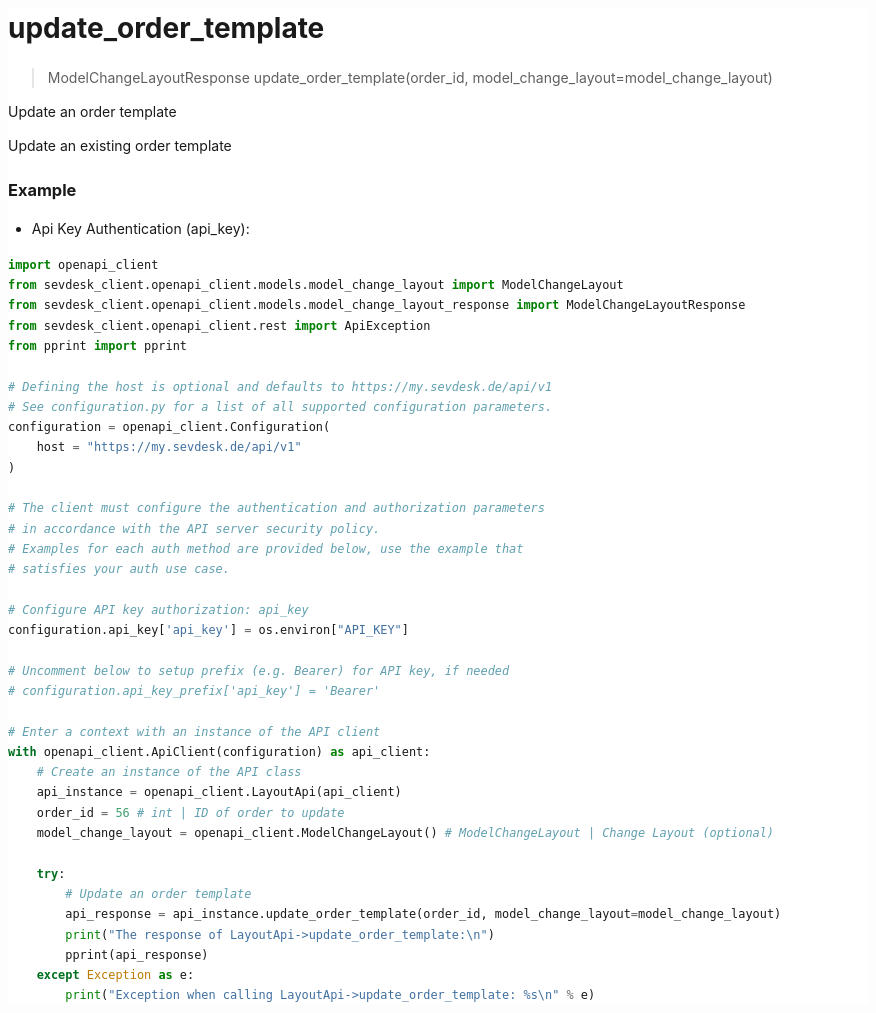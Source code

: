 # **update_order_template**
> ModelChangeLayoutResponse update_order_template(order_id, model_change_layout=model_change_layout)

Update an order template

Update an existing order template

### Example

* Api Key Authentication (api_key):

```python
import openapi_client
from sevdesk_client.openapi_client.models.model_change_layout import ModelChangeLayout
from sevdesk_client.openapi_client.models.model_change_layout_response import ModelChangeLayoutResponse
from sevdesk_client.openapi_client.rest import ApiException
from pprint import pprint

# Defining the host is optional and defaults to https://my.sevdesk.de/api/v1
# See configuration.py for a list of all supported configuration parameters.
configuration = openapi_client.Configuration(
    host = "https://my.sevdesk.de/api/v1"
)

# The client must configure the authentication and authorization parameters
# in accordance with the API server security policy.
# Examples for each auth method are provided below, use the example that
# satisfies your auth use case.

# Configure API key authorization: api_key
configuration.api_key['api_key'] = os.environ["API_KEY"]

# Uncomment below to setup prefix (e.g. Bearer) for API key, if needed
# configuration.api_key_prefix['api_key'] = 'Bearer'

# Enter a context with an instance of the API client
with openapi_client.ApiClient(configuration) as api_client:
    # Create an instance of the API class
    api_instance = openapi_client.LayoutApi(api_client)
    order_id = 56 # int | ID of order to update
    model_change_layout = openapi_client.ModelChangeLayout() # ModelChangeLayout | Change Layout (optional)

    try:
        # Update an order template
        api_response = api_instance.update_order_template(order_id, model_change_layout=model_change_layout)
        print("The response of LayoutApi->update_order_template:\n")
        pprint(api_response)
    except Exception as e:
        print("Exception when calling LayoutApi->update_order_template: %s\n" % e)
```
